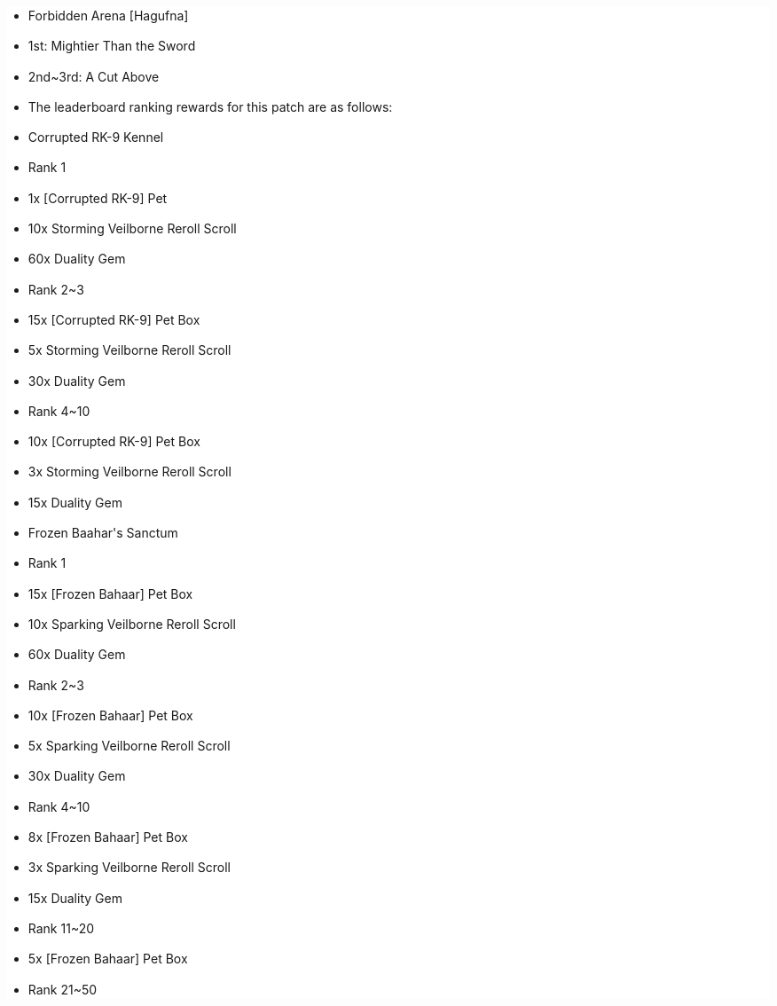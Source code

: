 -   Forbidden Arena [Hagufna]

-   1st: Mightier Than the Sword

-   2nd~3rd: A Cut Above

-   The leaderboard ranking rewards for this patch are as follows:

-   Corrupted RK-9 Kennel

-   Rank 1

-   1x [Corrupted RK-9] Pet

-   10x Storming Veilborne Reroll Scroll

-   60x Duality Gem

-   Rank 2~3

-   15x [Corrupted RK-9] Pet Box

-   5x Storming Veilborne Reroll Scroll

-   30x Duality Gem

-   Rank 4~10

-   10x [Corrupted RK-9] Pet Box

-   3x Storming Veilborne Reroll Scroll

-   15x Duality Gem

-   Frozen Baahar's Sanctum

-   Rank 1

-   15x [Frozen Bahaar] Pet Box

-   10x Sparking Veilborne Reroll Scroll

-   60x Duality Gem

-   Rank 2~3

-   10x [Frozen Bahaar] Pet Box

-   5x Sparking Veilborne Reroll Scroll

-   30x Duality Gem

-   Rank 4~10

-   8x [Frozen Bahaar] Pet Box

-   3x Sparking Veilborne Reroll Scroll

-   15x Duality Gem

-   Rank 11~20

-   5x [Frozen Bahaar] Pet Box

-   Rank 21~50
